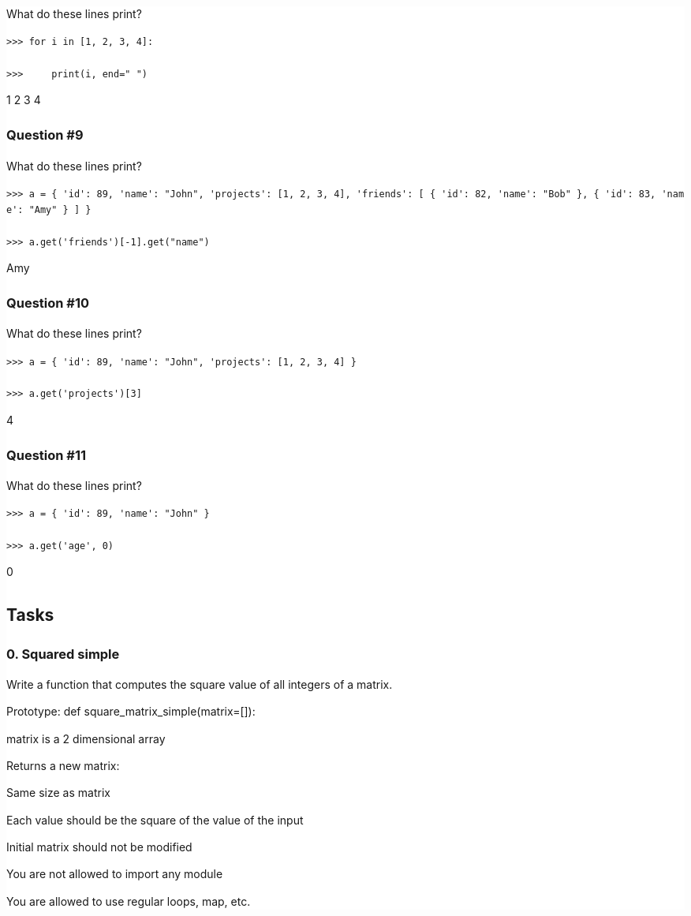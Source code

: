 What do these lines print?

    >>> for i in [1, 2, 3, 4]:

    >>>     print(i, end=" ")

1 2 3 4

### Question #9

What do these lines print?

    >>> a = { 'id': 89, 'name': "John", 'projects': [1, 2, 3, 4], 'friends': [ { 'id': 82, 'name': "Bob" }, { 'id': 83, 'name': "Amy" } ] }

    >>> a.get('friends')[-1].get("name")

Amy

### Question #10

What do these lines print?
  
    >>> a = { 'id': 89, 'name': "John", 'projects': [1, 2, 3, 4] }

    >>> a.get('projects')[3]

4

### Question #11

What do these lines print?

    >>> a = { 'id': 89, 'name': "John" }

    >>> a.get('age', 0)

0

## Tasks

### 0.  Squared simple

Write a function that computes the square value of all integers of a matrix.

Prototype: def square_matrix_simple(matrix=[]):

matrix is a 2 dimensional array

Returns a new matrix:

Same size as matrix

Each value should be the square of the value of the input

Initial matrix should not be modified

You are not allowed to import any module

You are allowed to use regular loops, map, etc.
